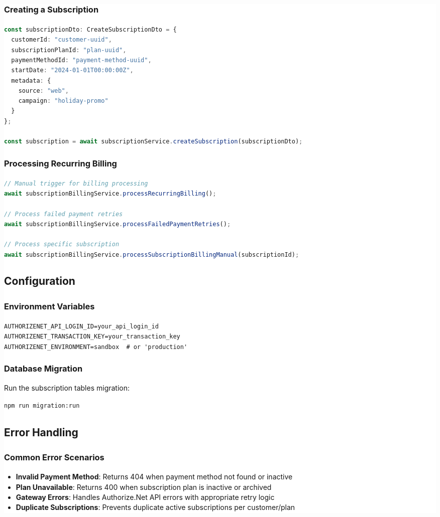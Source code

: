 ### Creating a Subscription
```typescript
const subscriptionDto: CreateSubscriptionDto = {
  customerId: "customer-uuid",
  subscriptionPlanId: "plan-uuid",
  paymentMethodId: "payment-method-uuid",
  startDate: "2024-01-01T00:00:00Z",
  metadata: {
    source: "web",
    campaign: "holiday-promo"
  }
};

const subscription = await subscriptionService.createSubscription(subscriptionDto);
```

### Processing Recurring Billing
```typescript
// Manual trigger for billing processing
await subscriptionBillingService.processRecurringBilling();

// Process failed payment retries
await subscriptionBillingService.processFailedPaymentRetries();

// Process specific subscription
await subscriptionBillingService.processSubscriptionBillingManual(subscriptionId);
```

## Configuration

### Environment Variables
```env
AUTHORIZENET_API_LOGIN_ID=your_api_login_id
AUTHORIZENET_TRANSACTION_KEY=your_transaction_key
AUTHORIZENET_ENVIRONMENT=sandbox  # or 'production'
```

### Database Migration
Run the subscription tables migration:
```bash
npm run migration:run
```

## Error Handling

### Common Error Scenarios
- **Invalid Payment Method**: Returns 404 when payment method not found or inactive
- **Plan Unavailable**: Returns 400 when subscription plan is inactive or archived
- **Gateway Errors**: Handles Authorize.Net API errors with appropriate retry logic
- **Duplicate Subscriptions**: Prevents duplicate active subscriptions per customer/plan
